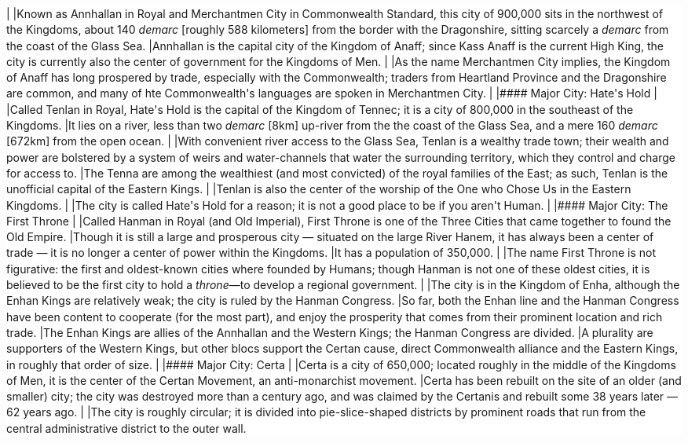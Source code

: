 |
|Known as Annhallan in Royal and Merchantmen City in Commonwealth Standard, this city of 900,000 sits in the northwest of the Kingdoms, about 140 *demarc* \[roughly 588 kilometers\] from the border with the Dragonshire, sitting scarcely a *demarc* from the coast of the Glass Sea.
|Annhallan is the capital city of the Kingdom of Anaff; since Kass Anaff is the current High King, the city is currently also the center of government for the Kingdoms of Men.
|
|As the name Merchantmen City implies, the Kingdom of Anaff has long prospered by trade, especially with the Commonwealth; traders from Heartland Province and the Dragonshire are common, and many of hte Commonwealth's languages are spoken in Merchantmen City.
|
|#### Major City: Hate's Hold
|
|Called Tenlan in Royal, Hate's Hold is the capital of the Kingdom of Tennec; it is a city of 800,000 in the southeast of the Kingdoms.
|It lies on a river, less than two *demarc* \[8km\] up-river from the the coast of the Glass Sea, and a mere 160 *demarc* \[672km\] from the open ocean.
|
|With convenient river access to the Glass Sea, Tenlan is a wealthy trade town; their wealth and power are bolstered by a system of weirs and water-channels that water the surrounding territory, which they control and charge for access to.
|The Tenna are among the wealthiest (and most convicted) of the royal families of the East; as such, Tenlan is the unofficial capital of the Eastern Kings.
|
|Tenlan is also the center of the worship of the One who Chose Us in the Eastern Kingdoms.
|
|The city is called Hate's Hold for a reason; it is not a good place to be if you aren't Human.
|
|#### Major City: The First Throne
|
|Called Hanman in Royal (and Old Imperial), First Throne is one of the Three Cities that came together to found the Old Empire.
|Though it is still a large and prosperous city — situated on the large River Hanem, it has always been a center of trade — it is no longer a center of power within the Kingdoms.
|It has a population of 350,000.
|
|The name First Throne is not figurative: the first and oldest-known cities where founded by Humans; though Hanman is not one of these oldest cities, it is believed to be the first city to hold a *throne*—to develop a regional government.
|
|The city is in the Kingdom of Enha, although the Enhan Kings are relatively weak; the city is ruled by the Hanman Congress.
|So far, both the Enhan line and the Hanman Congress have been content to cooperate (for the most part), and enjoy the prosperity that comes from their prominent location and rich trade.
|The Enhan Kings are allies of the Annhallan and the Western Kings; the Hanman Congress are divided.
|A plurality are supporters of the Western Kings, but other blocs support the Certan cause, direct Commonwealth alliance and the Eastern Kings, in roughly that order of size.
|
|#### Major City: Certa
|
|Certa is a city of 650,000; located roughly in the middle of the Kingdoms of Men, it is the center of the Certan Movement, an anti-monarchist movement.
|Certa has been rebuilt on the site of an older (and smaller) city; the city was destroyed more than a century ago, and was claimed by the Certanis and rebuilt some 38 years later — 62 years ago.
|
|The city is roughly circular; it is divided into pie-slice-shaped districts by prominent roads that run from the central administrative district to the outer wall.